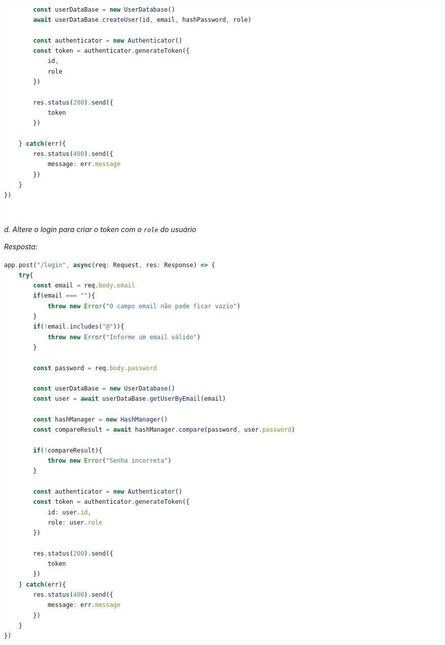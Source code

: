 ```ts
        const userDataBase = new UserDatabase()
        await userDataBase.createUser(id, email, hashPassword, role)

        const authenticator = new Authenticator()
        const token = authenticator.generateToken({
            id,
            role
        })

        res.status(200).send({
            token
        })

    } catch(err){
        res.status(400).send({
            message: err.message
        })
    }
})
```

<br>

*d. Altere o login para criar o token com o `role` do usuário*

_Resposta_:
```ts
app.post("/login", async(req: Request, res: Response) => {
    try{
        const email = req.body.email
        if(email === ""){
            throw new Error("O campo email não pode ficar vazio")
        }
        if(!email.includes("@")){
            throw new Error("Informe um email válido")
        }

        const password = req.body.password

        const userDataBase = new UserDatabase()
        const user = await userDataBase.getUserByEmail(email)

        const hashManager = new HashManager()
        const compareResult = await hashManager.compare(password, user.password)

        if(!compareResult){
            throw new Error("Senha incorreta")
        }

        const authenticator = new Authenticator()
        const token = authenticator.generateToken({
            id: user.id,
            role: user.role
        })

        res.status(200).send({
            token
        })
    } catch(err){
        res.status(400).send({
            message: err.message
        })
    }
})
```